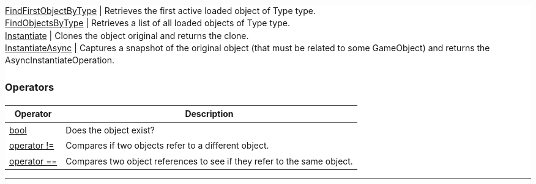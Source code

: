 [FindFirstObjectByType](https://docs.unity3d.com/6000.0/Documentation/ScriptReference/Object.FindFirstObjectByType.html) | Retrieves the first active loaded object of Type type.  
[FindObjectsByType](https://docs.unity3d.com/6000.0/Documentation/ScriptReference/Object.FindObjectsByType.html) | Retrieves a list of all loaded objects of Type type.  
[Instantiate](https://docs.unity3d.com/6000.0/Documentation/ScriptReference/Object.Instantiate.html) | Clones the object original and returns the clone.  
[InstantiateAsync](https://docs.unity3d.com/6000.0/Documentation/ScriptReference/Object.InstantiateAsync.html) | Captures a snapshot of the original object (that must be related to some GameObject) and returns the AsyncInstantiateOperation.  
### Operators
Operator | Description  
---|---  
[bool](https://docs.unity3d.com/6000.0/Documentation/ScriptReference/Object-operator_Object.html) | Does the object exist?  
[operator !=](https://docs.unity3d.com/6000.0/Documentation/ScriptReference/Object-operator_ne.html) | Compares if two objects refer to a different object.  
[operator ==](https://docs.unity3d.com/6000.0/Documentation/ScriptReference/Object-operator_eq.html) | Compares two object references to see if they refer to the same object.  
* * *
